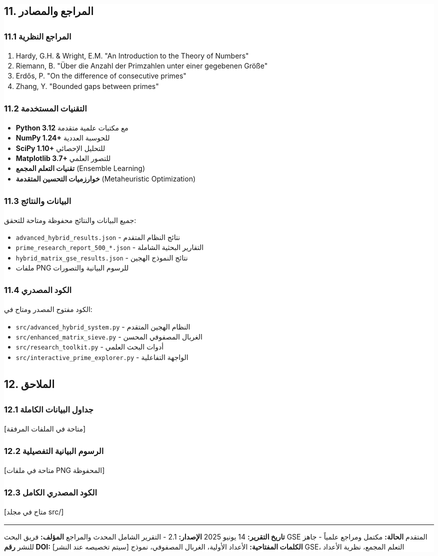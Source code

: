 ## 11. المراجع والمصادر

### 11.1 المراجع النظرية

1. Hardy, G.H. & Wright, E.M. "An Introduction to the Theory of Numbers"
2. Riemann, B. "Über die Anzahl der Primzahlen unter einer gegebenen Größe"
3. Erdős, P. "On the difference of consecutive primes"
4. Zhang, Y. "Bounded gaps between primes"

### 11.2 التقنيات المستخدمة

- **Python 3.12** مع مكتبات علمية متقدمة
- **NumPy 1.24+** للحوسبة العددية
- **SciPy 1.10+** للتحليل الإحصائي
- **Matplotlib 3.7+** للتصور العلمي
- **تقنيات التعلم المجمع** (Ensemble Learning)
- **خوارزميات التحسين المتقدمة** (Metaheuristic Optimization)

### 11.3 البيانات والنتائج

جميع البيانات والنتائج محفوظة ومتاحة للتحقق:

- `advanced_hybrid_results.json` - نتائج النظام المتقدم
- `prime_research_report_500_*.json` - التقارير البحثية الشاملة
- `hybrid_matrix_gse_results.json` - نتائج النموذج الهجين
- ملفات PNG للرسوم البيانية والتصورات

### 11.4 الكود المصدري

الكود مفتوح المصدر ومتاح في:

- `src/advanced_hybrid_system.py` - النظام الهجين المتقدم
- `src/enhanced_matrix_sieve.py` - الغربال المصفوفي المحسن
- `src/research_toolkit.py` - أدوات البحث العلمي
- `src/interactive_prime_explorer.py` - الواجهة التفاعلية

## 12. الملاحق

### 12.1 جداول البيانات الكاملة

[متاحة في الملفات المرفقة]

### 12.2 الرسوم البيانية التفصيلية

[متاحة في ملفات PNG المحفوظة]

### 12.3 الكود المصدري الكامل

[متاح في مجلد src/]

---

**تاريخ التقرير:** 14 يونيو 2025
**الإصدار:** 2.1 - التقرير الشامل المحدث والمراجع
**المؤلف:** فريق البحث GSE المتقدم
**الحالة:** مكتمل ومراجع علمياً - جاهز للنشر
**رقم DOI:** [سيتم تخصيصه عند النشر]
**الكلمات المفتاحية:** الأعداد الأولية، الغربال المصفوفي، نموذج GSE، التعلم المجمع، نظرية الأعداد
